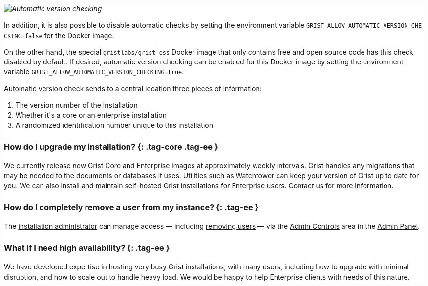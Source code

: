 <span class="screenshot-large">*![Automatic version
 checking](images/admin-version-checking.png)*</span>

In addition, it is also possible to disable automatic checks by
setting the environment variable
`GRIST_ALLOW_AUTOMATIC_VERSION_CHECKING=false` for the Docker image.

On the other hand, the special `gristlabs/grist-oss` Docker image that
only contains free and open source code has this check disabled by
default. If desired, automatic version checking can be enabled for
this Docker image by setting the environment variable
`GRIST_ALLOW_AUTOMATIC_VERSION_CHECKING=true`.

Automatic version check sends to a central location three pieces of
information:

1. The version number of the installation
2. Whether it's a core or an enterprise installation
3. A randomized identification number unique to this installation

### How do I upgrade my installation? {: .tag-core .tag-ee }

We currently release new Grist Core and Enterprise images at
approximately weekly intervals. Grist handles any migrations that
may be needed to the documents or databases it uses.
Utilities such as [Watchtower](https://containrrr.dev/watchtower/) can
keep your version of Grist up to date for you. We can also install and maintain self-hosted 
Grist installations for Enterprise users. [Contact us](https://www.getgrist.com/contact/) for more information.

### How do I completely remove a user from my instance? {: .tag-ee }

The [installation administrator](self-managed.md#what-is-the-administrative-account) can manage access — including [removing users](admin-controls.md#removing-a-user) — via the [Admin Controls](admin-controls.md) area in the [Admin Panel](admin-panel.md).

### What if I need high availability? {: .tag-ee }

We have developed expertise in hosting very busy Grist installations,
with many users, including how to upgrade with minimal disruption,
and how to scale out to handle heavy load. We would be happy to help
Enterprise clients with needs of this nature.


